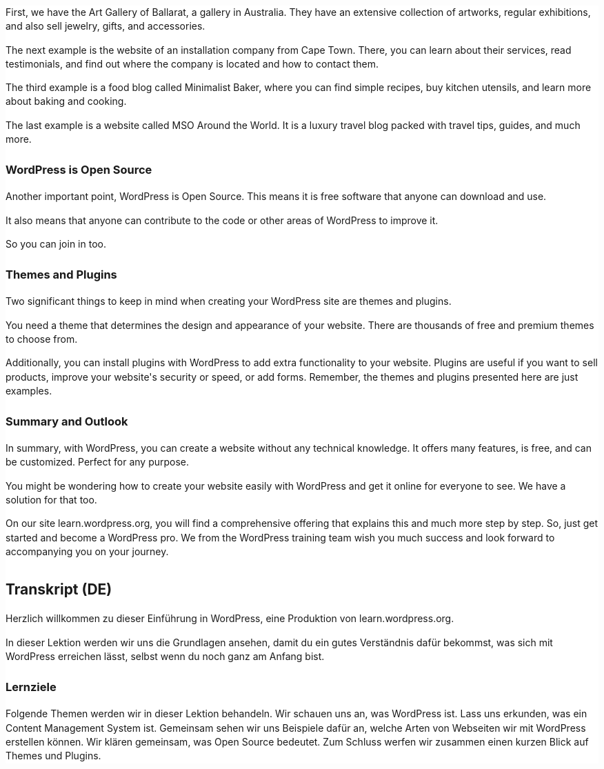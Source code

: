 First, we have the Art Gallery of Ballarat, a gallery in Australia. They have an extensive collection of artworks, regular exhibitions, and also sell jewelry, gifts, and accessories.

The next example is the website of an installation company from Cape Town. There, you can learn about their services, read testimonials, and find out where the company is located and how to contact them.

The third example is a food blog called Minimalist Baker, where you can find simple recipes, buy kitchen utensils, and learn more about baking and cooking.

The last example is a website called MSO Around the World. It is a luxury travel blog packed with travel tips, guides, and much more.

### WordPress is Open Source

Another important point, WordPress is Open Source. This means it is free software that anyone can download and use.

It also means that anyone can contribute to the code or other areas of WordPress to improve it.

So you can join in too.

### Themes and Plugins

Two significant things to keep in mind when creating your WordPress site are themes and plugins.

You need a theme that determines the design and appearance of your website. There are thousands of free and premium themes to choose from.

Additionally, you can install plugins with WordPress to add extra functionality to your website. Plugins are useful if you want to sell products, improve your website's security or speed, or add forms. Remember, the themes and plugins presented here are just examples.

### Summary and Outlook

In summary, with WordPress, you can create a website without any technical knowledge. It offers many features, is free, and can be customized. Perfect for any purpose.

You might be wondering how to create your website easily with WordPress and get it online for everyone to see. We have a solution for that too.

On our site learn.wordpress.org, you will find a comprehensive offering that explains this and much more step by step. So, just get started and become a WordPress pro. We from the WordPress training team wish you much success and look forward to accompanying you on your journey.

## Transkript (DE)

Herzlich willkommen zu dieser Einführung in WordPress, eine Produktion von learn.wordpress.org.

In dieser Lektion werden wir uns die Grundlagen ansehen, damit du ein gutes Verständnis dafür bekommst, was sich mit WordPress erreichen lässt, selbst wenn du noch ganz am Anfang bist.

### Lernziele

Folgende Themen werden wir in dieser Lektion behandeln. Wir schauen uns an, was WordPress ist. Lass uns erkunden, was ein Content Management System ist. Gemeinsam sehen wir uns Beispiele dafür an, welche Arten von Webseiten wir mit WordPress erstellen können. Wir klären gemeinsam, was Open Source bedeutet. Zum Schluss werfen wir zusammen einen kurzen Blick auf Themes und Plugins.
